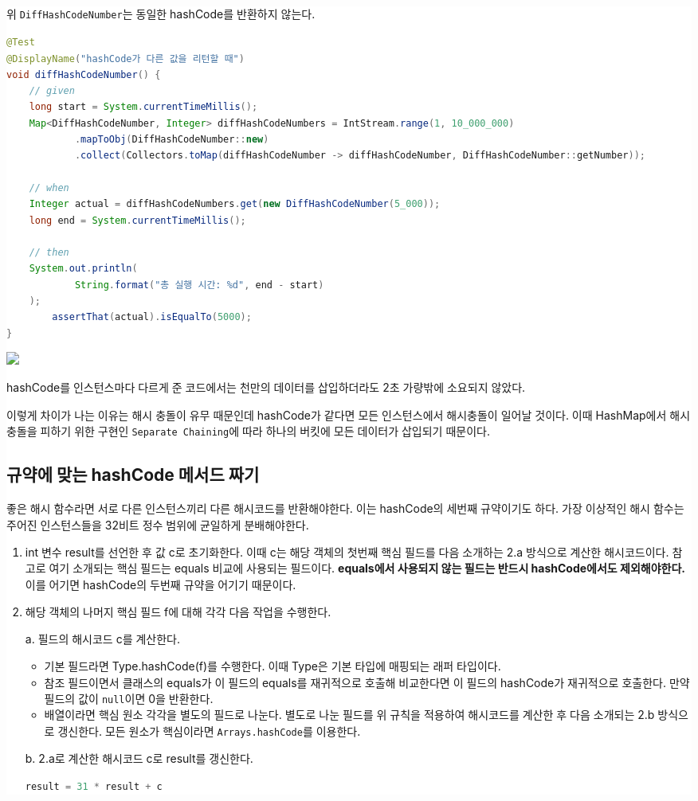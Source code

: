 위 `DiffHashCodeNumber`는 동일한 hashCode를 반환하지 않는다.

```java
@Test
@DisplayName("hashCode가 다른 값을 리턴할 때")
void diffHashCodeNumber() {
    // given
    long start = System.currentTimeMillis();
    Map<DiffHashCodeNumber, Integer> diffHashCodeNumbers = IntStream.range(1, 10_000_000)
            .mapToObj(DiffHashCodeNumber::new)
            .collect(Collectors.toMap(diffHashCodeNumber -> diffHashCodeNumber, DiffHashCodeNumber::getNumber));

    // when
    Integer actual = diffHashCodeNumbers.get(new DiffHashCodeNumber(5_000));
    long end = System.currentTimeMillis();

    // then
    System.out.println(
            String.format("총 실행 시간: %d", end - start)
    );
		assertThat(actual).isEqualTo(5000);
}
```

![](https://user-images.githubusercontent.com/30178507/105105557-a6fdb980-5af7-11eb-83ed-174731b09b77.png)

hashCode를 인스턴스마다 다르게 준 코드에서는 천만의 데이터를 삽입하더라도 2초 가량밖에 소요되지 않았다.

이렇게 차이가 나는 이유는 해시 충돌이 유무 때문인데 hashCode가 같다면 모든 인스턴스에서 해시충돌이 일어날 것이다. 이때 HashMap에서 해시 충돌을 피하기 위한 구현인 `Separate Chaining`에 따라 하나의 버킷에 모든 데이터가 삽입되기 때문이다.

## 규약에 맞는 hashCode 메서드 짜기

좋은 해시 함수라면 서로 다른 인스턴스끼리 다른 해시코드를 반환해야한다. 이는 hashCode의 세번째 규약이기도 하다. 가장 이상적인 해시 함수는 주어진 인스턴스들을 32비트 정수 범위에 균일하게 분배해야한다.

1. int 변수 result를 선언한 후 값 c로 초기화한다. 이때 c는 해당 객체의 첫번째 핵심 필드를 다음 소개하는 2.a 방식으로 계산한 해시코드이다. 참고로 여기 소개되는 핵심 필드는 equals 비교에 사용되는 필드이다. **equals에서 사용되지 않는 필드는 반드시 hashCode에서도 제외해야한다.** 이를 어기면 hashCode의 두번째 규약을 어기기 때문이다.
2. 해당 객체의 나머지 핵심 필드 f에 대해 각각 다음 작업을 수행한다.

   a. 필드의 해시코드 c를 계산한다.

   - 기본 필드라면 Type.hashCode(f)를 수행한다. 이때 Type은 기본 타입에 매핑되는 래퍼 타입이다.
   - 참조 필드이면서 클래스의 equals가 이 필드의 equals를 재귀적으로 호출해 비교한다면 이 필드의 hashCode가 재귀적으로 호출한다. 만약 필드의 값이 `null`이면 0을 반환한다.
   - 배열이라면 핵심 원소 각각을 별도의 필드로 나눈다. 별도로 나눈 필드를 위 규칙을 적용하여 해시코드를 계산한 후 다음 소개되는 2.b 방식으로 갱신한다. 모든 원소가 핵심이라면 `Arrays.hashCode`를 이용한다.

   b. 2.a로 계산한 해시코드 c로 result를 갱신한다.

   ```java
   result = 31 * result + c
   ```
